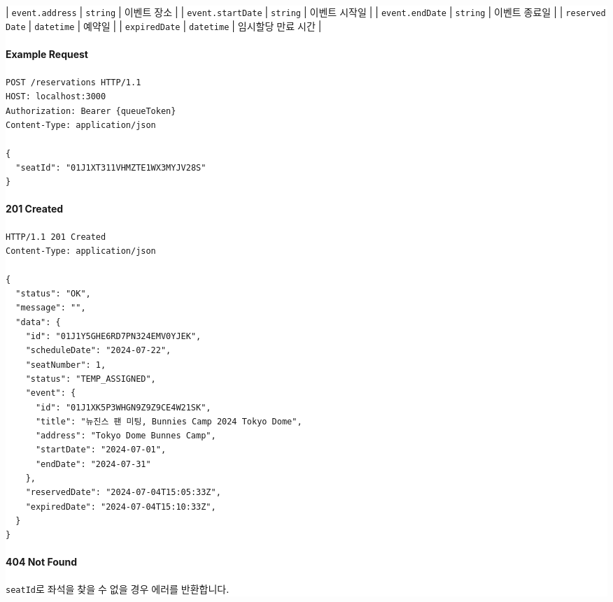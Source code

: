 | `event.address`   | `string`                    | 이벤트 장소        |
| `event.startDate` | `string`                    | 이벤트 시작일      |
| `event.endDate`   | `string`                    | 이벤트 종료일      |
| `reservedDate`    | `datetime`                  | 예약일             |
| `expiredDate`     | `datetime`                  | 임시할당 만료 시간 |

#### Example Request

```http
POST /reservations HTTP/1.1
HOST: localhost:3000
Authorization: Bearer {queueToken}
Content-Type: application/json

{
  "seatId": "01J1XT311VHMZTE1WX3MYJV28S"
}
```

#### 201 Created

```http
HTTP/1.1 201 Created
Content-Type: application/json

{
  "status": "OK",
  "message": "",
  "data": {
    "id": "01J1Y5GHE6RD7PN324EMV0YJEK",
    "scheduleDate": "2024-07-22",
    "seatNumber": 1,
    "status": "TEMP_ASSIGNED",
    "event": {
      "id": "01J1XK5P3WHGN9Z9Z9CE4W21SK",
      "title": "뉴진스 팬 미팅, Bunnies Camp 2024 Tokyo Dome",
      "address": "Tokyo Dome Bunnes Camp",
      "startDate": "2024-07-01",
      "endDate": "2024-07-31"
    },
    "reservedDate": "2024-07-04T15:05:33Z",
    "expiredDate": "2024-07-04T15:10:33Z",
  }
}
```

#### 404 Not Found

`seatId`로 좌석을 찾을 수 없을 경우 에러를 반환합니다.
